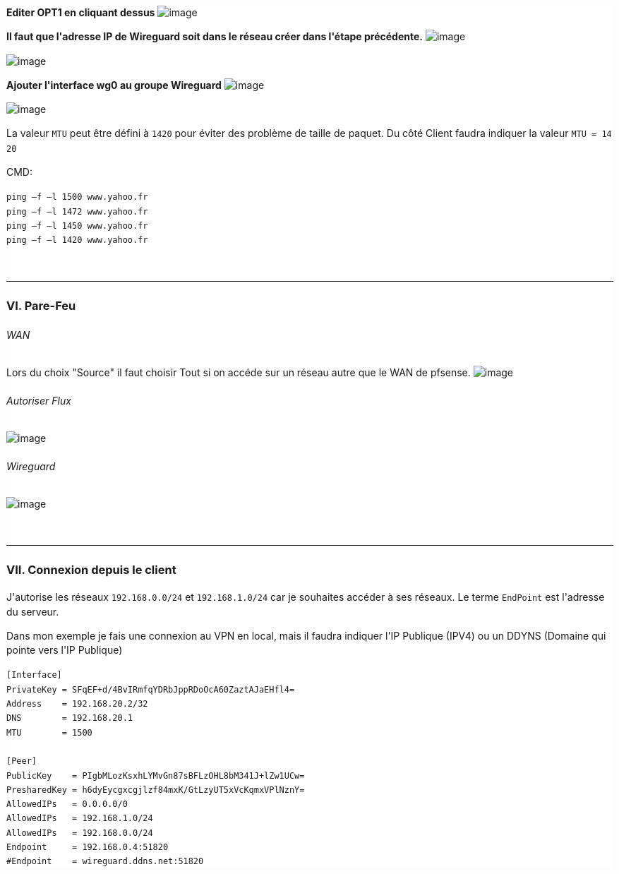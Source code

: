 **Editer OPT1 en cliquant dessus** 
![image](https://user-images.githubusercontent.com/35907/236338820-b15c34d6-f4b7-4422-87a7-3eeedffcbac1.png)

**Il faut que l'adresse IP de Wireguard soit dans le réseau créer dans l'étape précédente.**
![image](https://user-images.githubusercontent.com/35907/236339134-e7d9137f-7f3e-40c6-95aa-ac36643e7967.png)

![image](https://user-images.githubusercontent.com/35907/236339280-37bebab7-19ec-4e53-a6c2-f52f68265c21.png)

**Ajouter l'interface wg0 au groupe Wireguard**
![image](https://user-images.githubusercontent.com/35907/236339352-1e512167-e3fa-4805-93e6-224be6145af4.png)

![image](https://user-images.githubusercontent.com/35907/236339386-caff331c-85c4-4a90-8b1d-cc3328968e06.png)

La valeur `MTU` peut être défini à `1420` pour éviter des problème de taille de paquet. Du côté Client faudra indiquer la valeur `MTU = 1420`

CMD:
```batch
ping –f –l 1500 www.yahoo.fr
ping –f –l 1472 www.yahoo.fr
ping –f –l 1450 www.yahoo.fr
ping –f –l 1420 www.yahoo.fr
```

<br />

----------------------------------------------------------------------------------------------------------------------------------------------
### VI. Pare-Feu
###### WAN
Lors du choix "Source" il faut choisir Tout si on accéde sur un réseau autre que le WAN de pfsense.
![image](https://user-images.githubusercontent.com/35907/236339693-fa31fef5-d22b-4450-b87b-42ad2c006401.png)

###### Autoriser Flux
![image](https://github.com/dexter74/Linux/assets/35907/9afe7d3c-d6f9-44c9-812c-8ca6456398ef)


###### Wireguard
![image](https://user-images.githubusercontent.com/35907/236339772-8f69c96a-30f5-4166-bffa-03e1e901b393.png)

<br />


----------------------------------------------------------------------------------------------------------------------------------------------
### VII. Connexion depuis le client
J'autorise les réseaux `192.168.0.0/24` et `192.168.1.0/24` car je souhaites accéder à ses réseaux. Le terme `EndPoint` est l'adresse du serveur.

Dans mon exemple je fais une connexion au VPN en local, mais il faudra indiquer l'IP Publique (IPV4) ou un DDYNS (Domaine qui pointe vers l'IP Publique)
```
[Interface]
PrivateKey = SFqEF+d/4BvIRmfqYDRbJppRDoOcA60ZaztAJaEHfl4=
Address    = 192.168.20.2/32
DNS        = 192.168.20.1
MTU        = 1500

[Peer]
PublicKey    = PIgbMLozKsxhLYMvGn87sBFLzOHL8bM341J+lZw1UCw=
PresharedKey = h6dyEycgxcgjlzf84mxK/GtLzyUT5xVcKqmxVPlNznY=
AllowedIPs   = 0.0.0.0/0
AllowedIPs   = 192.168.1.0/24
AllowedIPs   = 192.168.0.0/24
Endpoint     = 192.168.0.4:51820
#Endpoint    = wireguard.ddns.net:51820
```